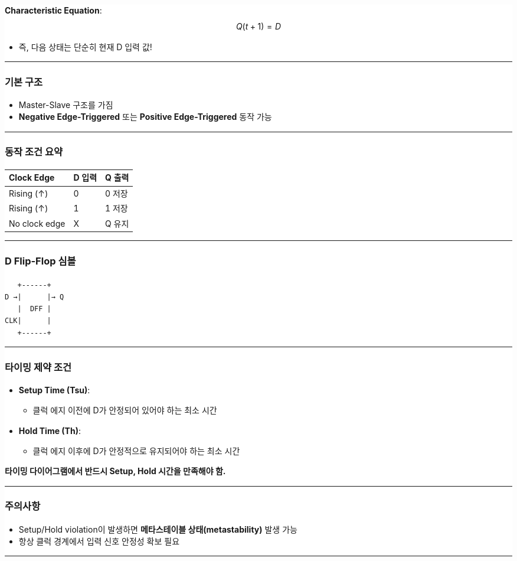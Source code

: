 **Characteristic Equation**:
$$
Q(t+1) = D
$$

- 즉, 다음 상태는 단순히 현재 D 입력 값!

---

### 기본 구조

- Master-Slave 구조를 가짐
- **Negative Edge-Triggered** 또는 **Positive Edge-Triggered** 동작 가능

---

### 동작 조건 요약

| Clock Edge | D 입력 | Q 출력 |
|:---|:---|:---|
| Rising (↑) | 0 | 0 저장 |
| Rising (↑) | 1 | 1 저장 |
| No clock edge | X | Q 유지 |

---

### D Flip-Flop 심볼

```
   +------+
D →|      |→ Q
   |  DFF |
CLK|      |
   +------+
```

---

### 타이밍 제약 조건

- **Setup Time (Tsu)**:
  - 클럭 에지 이전에 D가 안정되어 있어야 하는 최소 시간

- **Hold Time (Th)**:
  - 클럭 에지 이후에 D가 안정적으로 유지되어야 하는 최소 시간

**타이밍 다이어그램에서 반드시 Setup, Hold 시간을 만족해야 함.**

---

### 주의사항

- Setup/Hold violation이 발생하면 **메타스테이블 상태(metastability)** 발생 가능
- 항상 클럭 경계에서 입력 신호 안정성 확보 필요

---
